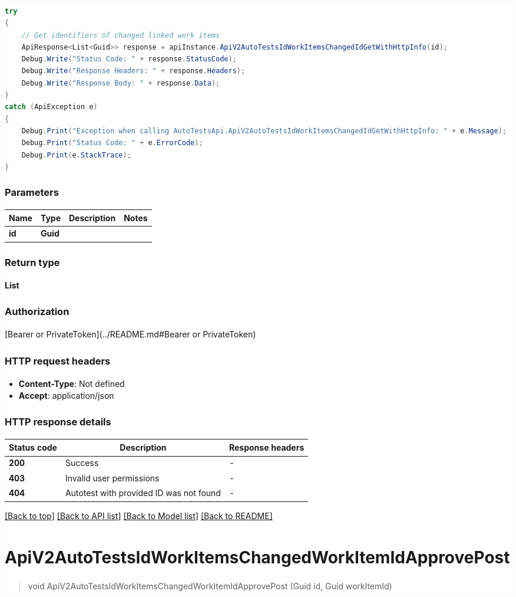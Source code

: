 ```csharp
try
{
    // Get identifiers of changed linked work items
    ApiResponse<List<Guid>> response = apiInstance.ApiV2AutoTestsIdWorkItemsChangedIdGetWithHttpInfo(id);
    Debug.Write("Status Code: " + response.StatusCode);
    Debug.Write("Response Headers: " + response.Headers);
    Debug.Write("Response Body: " + response.Data);
}
catch (ApiException e)
{
    Debug.Print("Exception when calling AutoTestsApi.ApiV2AutoTestsIdWorkItemsChangedIdGetWithHttpInfo: " + e.Message);
    Debug.Print("Status Code: " + e.ErrorCode);
    Debug.Print(e.StackTrace);
}
```

### Parameters

| Name | Type | Description | Notes |
|------|------|-------------|-------|
| **id** | **Guid** |  |  |

### Return type

**List<Guid>**

### Authorization

[Bearer or PrivateToken](../README.md#Bearer or PrivateToken)

### HTTP request headers

 - **Content-Type**: Not defined
 - **Accept**: application/json


### HTTP response details
| Status code | Description | Response headers |
|-------------|-------------|------------------|
| **200** | Success |  -  |
| **403** | Invalid user permissions |  -  |
| **404** | Autotest with provided ID was not found |  -  |

[[Back to top]](#) [[Back to API list]](../README.md#documentation-for-api-endpoints) [[Back to Model list]](../README.md#documentation-for-models) [[Back to README]](../README.md)

<a name="apiv2autotestsidworkitemschangedworkitemidapprovepost"></a>
# **ApiV2AutoTestsIdWorkItemsChangedWorkItemIdApprovePost**
> void ApiV2AutoTestsIdWorkItemsChangedWorkItemIdApprovePost (Guid id, Guid workItemId)

